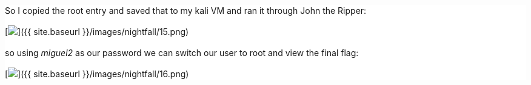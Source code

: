 So I copied the root entry and saved that to my kali VM and ran it through John the Ripper:

[<img src="{{ site.baseurl }}/images/nightfall/15.png"
  style="width: 800px;"/>]({{ site.baseurl }}/images/nightfall/15.png)    

so using _miguel2_  as our password we can switch our user to root and view the final flag:

[<img src="{{ site.baseurl }}/images/nightfall/16.png"
  style="width: 800px;"/>]({{ site.baseurl }}/images/nightfall/16.png)    
